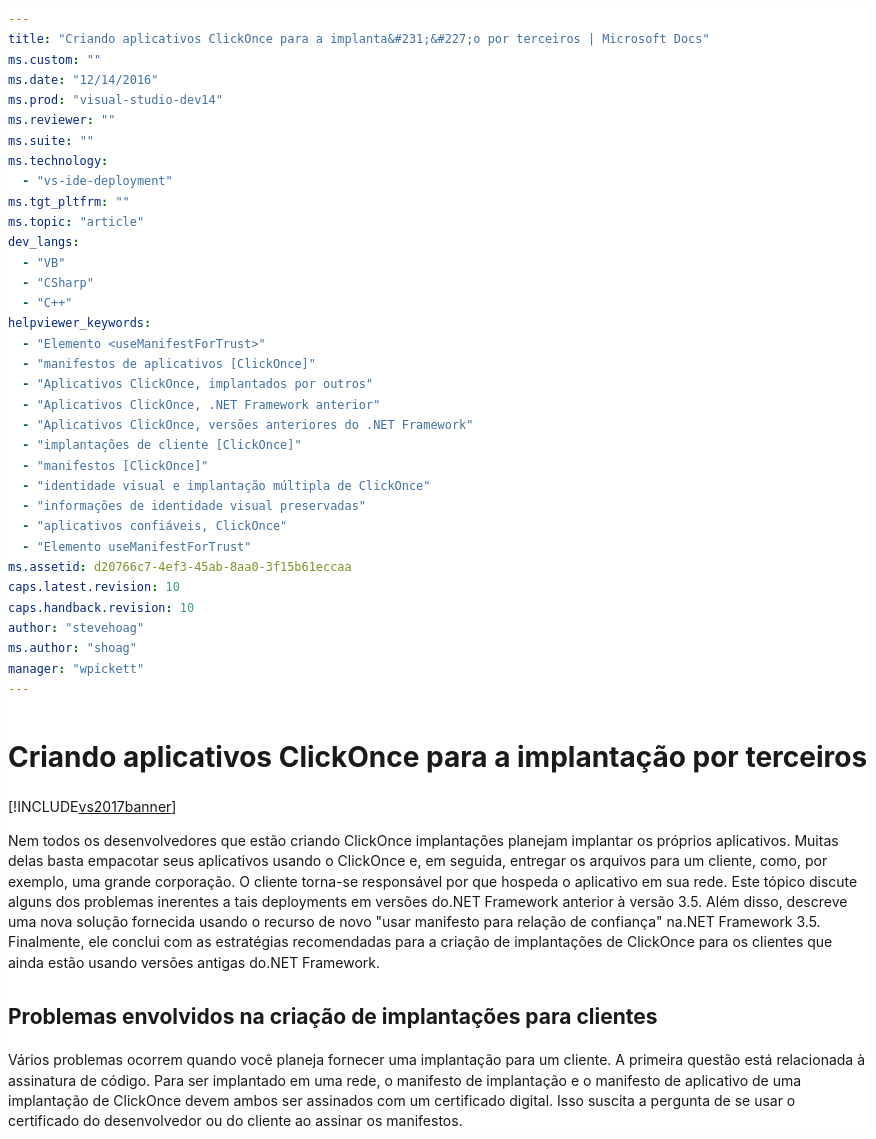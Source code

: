 ```yaml
---
title: "Criando aplicativos ClickOnce para a implanta&#231;&#227;o por terceiros | Microsoft Docs"
ms.custom: ""
ms.date: "12/14/2016"
ms.prod: "visual-studio-dev14"
ms.reviewer: ""
ms.suite: ""
ms.technology: 
  - "vs-ide-deployment"
ms.tgt_pltfrm: ""
ms.topic: "article"
dev_langs: 
  - "VB"
  - "CSharp"
  - "C++"
helpviewer_keywords: 
  - "Elemento <useManifestForTrust>"
  - "manifestos de aplicativos [ClickOnce]"
  - "Aplicativos ClickOnce, implantados por outros"
  - "Aplicativos ClickOnce, .NET Framework anterior"
  - "Aplicativos ClickOnce, versões anteriores do .NET Framework"
  - "implantações de cliente [ClickOnce]"
  - "manifestos [ClickOnce]"
  - "identidade visual e implantação múltipla de ClickOnce"
  - "informações de identidade visual preservadas"
  - "aplicativos confiáveis, ClickOnce"
  - "Elemento useManifestForTrust"
ms.assetid: d20766c7-4ef3-45ab-8aa0-3f15b61eccaa
caps.latest.revision: 10
caps.handback.revision: 10
author: "stevehoag"
ms.author: "shoag"
manager: "wpickett"
---
```

# Criando aplicativos ClickOnce para a implanta&#231;&#227;o por terceiros
[!INCLUDE[vs2017banner](../code-quality/includes/vs2017banner.md)]

Nem todos os desenvolvedores que estão criando ClickOnce implantações planejam implantar os próprios aplicativos.  Muitas delas basta empacotar seus aplicativos usando o ClickOnce e, em seguida, entregar os arquivos para um cliente, como, por exemplo, uma grande corporação.  O cliente torna\-se responsável por que hospeda o aplicativo em sua rede.  Este tópico discute alguns dos problemas inerentes a tais deployments em versões do.NET Framework anterior à versão 3.5.  Além disso, descreve uma nova solução fornecida usando o recurso de novo "usar manifesto para relação de confiança" na.NET Framework 3.5.  Finalmente, ele conclui com as estratégias recomendadas para a criação de implantações de ClickOnce para os clientes que ainda estão usando versões antigas do.NET Framework.  
  
## Problemas envolvidos na criação de implantações para clientes  
 Vários problemas ocorrem quando você planeja fornecer uma implantação para um cliente.  A primeira questão está relacionada à assinatura de código.  Para ser implantado em uma rede, o manifesto de implantação e o manifesto de aplicativo de uma implantação de ClickOnce devem ambos ser assinados com um certificado digital.  Isso suscita a pergunta de se usar o certificado do desenvolvedor ou do cliente ao assinar os manifestos.  
  